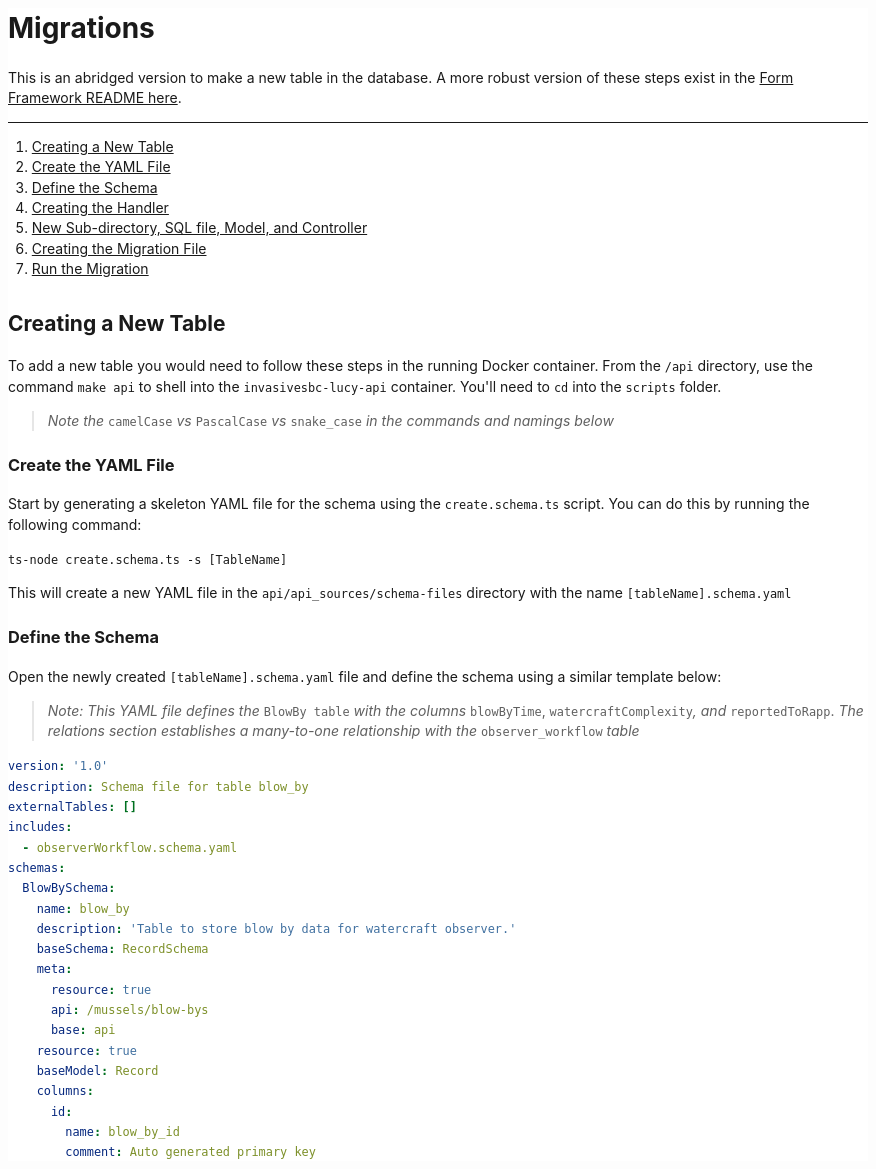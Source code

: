 # Migrations

This is an abridged version to make a new table in the database. A more robust version of these steps exist in the [Form Framework README here](FormFrameworkREADME.md).

---

1. [Creating a New Table](#creating-a-new-table)
1. [Create the YAML File](#create-the-yaml-file)
1. [Define the Schema](#define-the-schema)
1. [Creating the Handler](#creating-the-handler)
1. [New Sub-directory, SQL file, Model, and Controller](#new-sub-directory-sql-file-model-and-controller)
1. [Creating the Migration File](#creating-the-migration-file)
1. [Run the Migration](#run-the-migration)


## Creating a New Table

To add a new table you would need to follow these steps in the running Docker container. From the `/api` directory, use the command `make api` to shell into the `invasivesbc-lucy-api` container. You'll need to `cd` into the `scripts` folder. 

> *Note the* `camelCase` *vs* `PascalCase` *vs* `snake_case` *in the commands and namings below*

### Create the YAML File

Start by generating a skeleton YAML file for the schema using the `create.schema.ts` script. You can do this by running the following command: 

```
ts-node create.schema.ts -s [TableName] 
```

This will create a new YAML file in the `api/api_sources/schema-files` directory with the name `[tableName].schema.yaml`

### Define the Schema

Open the newly created `[tableName].schema.yaml` file and define the schema using a similar template below: 

> *Note: This YAML file defines the* `BlowBy table` *with the columns* `blowByTime`, `watercraftComplexity`*, and* `reportedToRapp`. *The relations section establishes a many-to-one relationship with the* `observer_workflow` *table*

```yml
version: '1.0' 
description: Schema file for table blow_by 
externalTables: [] 
includes: 
  - observerWorkflow.schema.yaml 
schemas: 
  BlowBySchema: 
    name: blow_by 
    description: 'Table to store blow by data for watercraft observer.' 
    baseSchema: RecordSchema 
    meta: 
      resource: true 
      api: /mussels/blow-bys 
      base: api 
    resource: true 
    baseModel: Record 
    columns: 
      id:  
        name: blow_by_id 
        comment: Auto generated primary key 
```